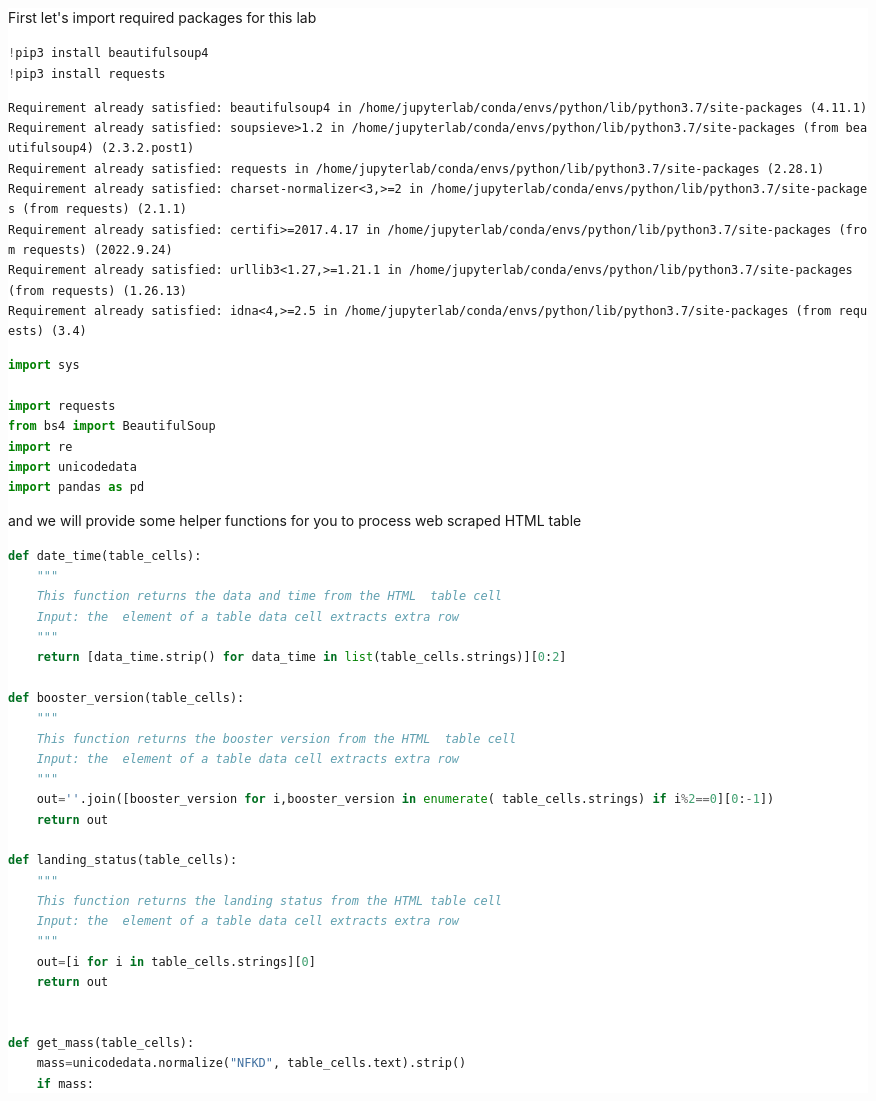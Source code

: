 First let's import required packages for this lab



```python
!pip3 install beautifulsoup4
!pip3 install requests
```

    Requirement already satisfied: beautifulsoup4 in /home/jupyterlab/conda/envs/python/lib/python3.7/site-packages (4.11.1)
    Requirement already satisfied: soupsieve>1.2 in /home/jupyterlab/conda/envs/python/lib/python3.7/site-packages (from beautifulsoup4) (2.3.2.post1)
    Requirement already satisfied: requests in /home/jupyterlab/conda/envs/python/lib/python3.7/site-packages (2.28.1)
    Requirement already satisfied: charset-normalizer<3,>=2 in /home/jupyterlab/conda/envs/python/lib/python3.7/site-packages (from requests) (2.1.1)
    Requirement already satisfied: certifi>=2017.4.17 in /home/jupyterlab/conda/envs/python/lib/python3.7/site-packages (from requests) (2022.9.24)
    Requirement already satisfied: urllib3<1.27,>=1.21.1 in /home/jupyterlab/conda/envs/python/lib/python3.7/site-packages (from requests) (1.26.13)
    Requirement already satisfied: idna<4,>=2.5 in /home/jupyterlab/conda/envs/python/lib/python3.7/site-packages (from requests) (3.4)



```python
import sys

import requests
from bs4 import BeautifulSoup
import re
import unicodedata
import pandas as pd
```

and we will provide some helper functions for you to process web scraped HTML table



```python
def date_time(table_cells):
    """
    This function returns the data and time from the HTML  table cell
    Input: the  element of a table data cell extracts extra row
    """
    return [data_time.strip() for data_time in list(table_cells.strings)][0:2]

def booster_version(table_cells):
    """
    This function returns the booster version from the HTML  table cell 
    Input: the  element of a table data cell extracts extra row
    """
    out=''.join([booster_version for i,booster_version in enumerate( table_cells.strings) if i%2==0][0:-1])
    return out

def landing_status(table_cells):
    """
    This function returns the landing status from the HTML table cell 
    Input: the  element of a table data cell extracts extra row
    """
    out=[i for i in table_cells.strings][0]
    return out


def get_mass(table_cells):
    mass=unicodedata.normalize("NFKD", table_cells.text).strip()
    if mass:
```